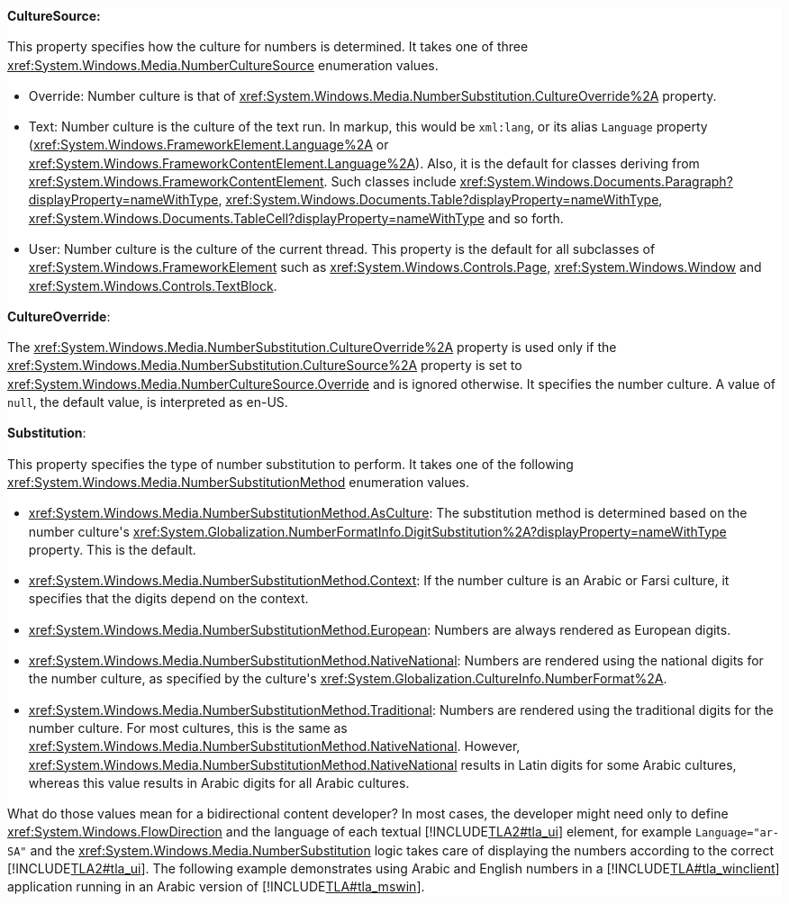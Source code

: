  **CultureSource:**  
  
 This property specifies how the culture for numbers is determined. It takes one of three <xref:System.Windows.Media.NumberCultureSource> enumeration values.  
  
-   Override: Number culture is that of <xref:System.Windows.Media.NumberSubstitution.CultureOverride%2A> property.  
  
-   Text: Number culture is the culture of the text run. In markup, this would be `xml:lang`, or its alias `Language` property (<xref:System.Windows.FrameworkElement.Language%2A> or <xref:System.Windows.FrameworkContentElement.Language%2A>). Also, it is the default for classes deriving from <xref:System.Windows.FrameworkContentElement>. Such classes include <xref:System.Windows.Documents.Paragraph?displayProperty=nameWithType>, <xref:System.Windows.Documents.Table?displayProperty=nameWithType>, <xref:System.Windows.Documents.TableCell?displayProperty=nameWithType> and so forth.  
  
-   User: Number culture is the culture of the current thread. This property is the default for all subclasses of <xref:System.Windows.FrameworkElement> such as <xref:System.Windows.Controls.Page>, <xref:System.Windows.Window> and <xref:System.Windows.Controls.TextBlock>.  
  
 **CultureOverride**:  
  
 The <xref:System.Windows.Media.NumberSubstitution.CultureOverride%2A> property is used only if the <xref:System.Windows.Media.NumberSubstitution.CultureSource%2A> property is set to <xref:System.Windows.Media.NumberCultureSource.Override> and is ignored otherwise. It specifies the number culture. A value of `null`, the default value, is interpreted as en-US.  
  
 **Substitution**:  
  
 This property specifies the type of number substitution to perform. It takes one of the following <xref:System.Windows.Media.NumberSubstitutionMethod> enumeration values.  
  
-   <xref:System.Windows.Media.NumberSubstitutionMethod.AsCulture>: The substitution method is determined based on the number culture's <xref:System.Globalization.NumberFormatInfo.DigitSubstitution%2A?displayProperty=nameWithType> property. This is the default.  
  
-   <xref:System.Windows.Media.NumberSubstitutionMethod.Context>: If the number culture is an Arabic or Farsi culture, it specifies that the digits depend on the context.  
  
-   <xref:System.Windows.Media.NumberSubstitutionMethod.European>: Numbers are always rendered as European digits.  
  
-   <xref:System.Windows.Media.NumberSubstitutionMethod.NativeNational>: Numbers are rendered using the national digits for the number culture, as specified by the culture's <xref:System.Globalization.CultureInfo.NumberFormat%2A>.  
  
-   <xref:System.Windows.Media.NumberSubstitutionMethod.Traditional>: Numbers are rendered using the traditional digits for the number culture. For most cultures, this is the same as <xref:System.Windows.Media.NumberSubstitutionMethod.NativeNational>. However, <xref:System.Windows.Media.NumberSubstitutionMethod.NativeNational> results in Latin digits for some Arabic cultures, whereas this value results in Arabic digits for all Arabic cultures.  
  
 What do those values mean for a bidirectional content developer? In most cases, the developer might need only to define <xref:System.Windows.FlowDirection> and the language of each textual [!INCLUDE[TLA2#tla_ui](../../../../includes/tla2sharptla-ui-md.md)] element, for example `Language="ar-SA"` and the <xref:System.Windows.Media.NumberSubstitution> logic takes care of displaying the numbers according to the correct [!INCLUDE[TLA2#tla_ui](../../../../includes/tla2sharptla-ui-md.md)]. The following example demonstrates using Arabic and English numbers in a [!INCLUDE[TLA#tla_winclient](../../../../includes/tlasharptla-winclient-md.md)] application running in an Arabic version of [!INCLUDE[TLA#tla_mswin](../../../../includes/tlasharptla-mswin-md.md)].  
  